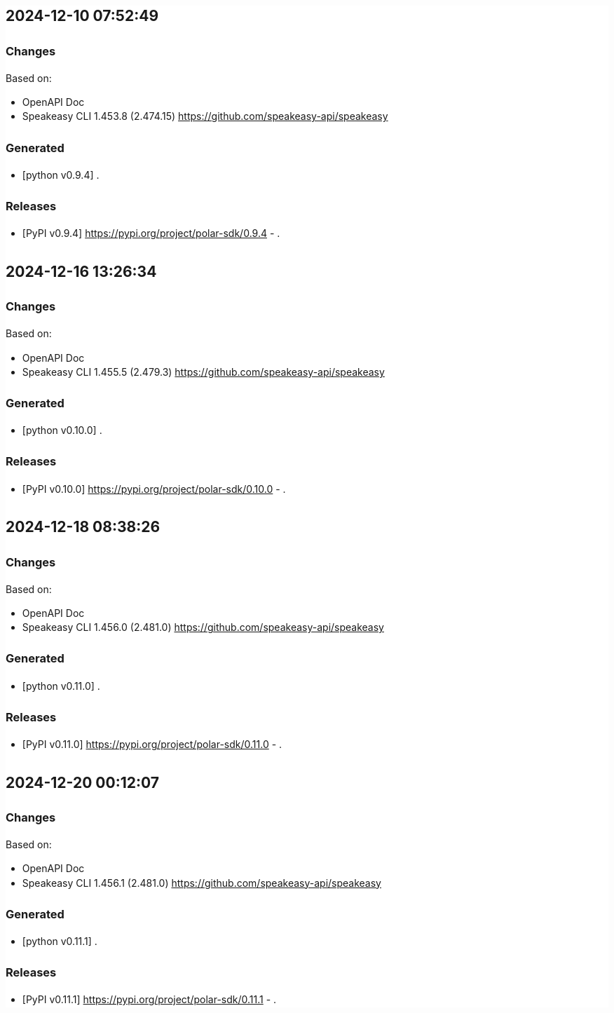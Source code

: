 ## 2024-12-10 07:52:49
### Changes
Based on:
- OpenAPI Doc  
- Speakeasy CLI 1.453.8 (2.474.15) https://github.com/speakeasy-api/speakeasy
### Generated
- [python v0.9.4] .
### Releases
- [PyPI v0.9.4] https://pypi.org/project/polar-sdk/0.9.4 - .

## 2024-12-16 13:26:34
### Changes
Based on:
- OpenAPI Doc  
- Speakeasy CLI 1.455.5 (2.479.3) https://github.com/speakeasy-api/speakeasy
### Generated
- [python v0.10.0] .
### Releases
- [PyPI v0.10.0] https://pypi.org/project/polar-sdk/0.10.0 - .

## 2024-12-18 08:38:26
### Changes
Based on:
- OpenAPI Doc  
- Speakeasy CLI 1.456.0 (2.481.0) https://github.com/speakeasy-api/speakeasy
### Generated
- [python v0.11.0] .
### Releases
- [PyPI v0.11.0] https://pypi.org/project/polar-sdk/0.11.0 - .

## 2024-12-20 00:12:07
### Changes
Based on:
- OpenAPI Doc  
- Speakeasy CLI 1.456.1 (2.481.0) https://github.com/speakeasy-api/speakeasy
### Generated
- [python v0.11.1] .
### Releases
- [PyPI v0.11.1] https://pypi.org/project/polar-sdk/0.11.1 - .
